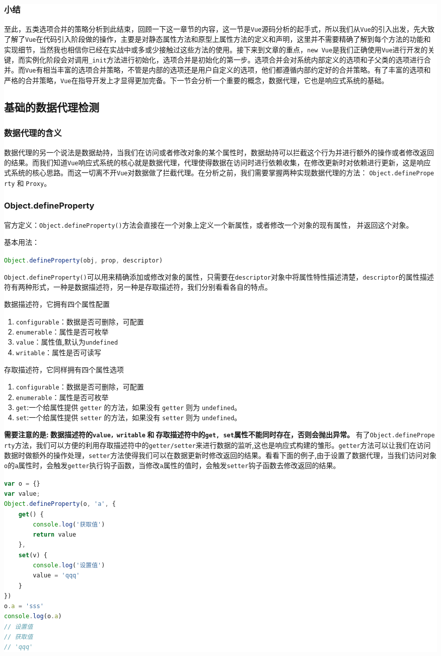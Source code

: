 ### 小结

至此，五类选项合并的策略分析到此结束，回顾一下这一章节的内容，这一节是`Vue`源码分析的起手式，所以我们从`Vue`的引入出发，先大致了解了`Vue`在代码引入阶段做的操作，主要是对静态属性方法和原型上属性方法的定义和声明，这里并不需要精确了解到每个方法的功能和实现细节，当然我也相信你已经在实战中或多或少接触过这些方法的使用。接下来到文章的重点，`new Vue`是我们正确使用`Vue`进行开发的关键，而实例化阶段会对调用`_init`方法进行初始化，选项合并是初始化的第一步。选项合并会对系统内部定义的选项和子父类的选项进行合并。而`Vue`有相当丰富的选项合并策略，不管是内部的选项还是用户自定义的选项，他们都遵循内部约定好的合并策略。有了丰富的选项和严格的合并策略，`Vue`在指导开发上才显得更加完备。下一节会分析一个重要的概念，数据代理，它也是响应式系统的基础。



## 基础的数据代理检测

### 数据代理的含义

数据代理的另一个说法是数据劫持，当我们在访问或者修改对象的某个属性时，数据劫持可以拦截这个行为并进行额外的操作或者修改返回的结果。而我们知道`Vue`响应式系统的核心就是数据代理，代理使得数据在访问时进行依赖收集，在修改更新时对依赖进行更新，这是响应式系统的核心思路。而这一切离不开`Vue`对数据做了拦截代理。在分析之前，我们需要掌握两种实现数据代理的方法： `Object.defineProperty` 和 `Proxy`。

### Object.defineProperty

官方定义：`Object.defineProperty()`方法会直接在一个对象上定义一个新属性，或者修改一个对象的现有属性， 并返回这个对象。

基本用法：

```js
Object.defineProperty(obj, prop, descriptor)
```

`Object.defineProperty()`可以用来精确添加或修改对象的属性，只需要在`descriptor`对象中将属性特性描述清楚，`descriptor`的属性描述符有两种形式，一种是数据描述符，另一种是存取描述符，我们分别看看各自的特点。

数据描述符，它拥有四个属性配置

1. `configurable`：数据是否可删除，可配置
2. `enumerable`：属性是否可枚举
3. `value`：属性值,默认为`undefined`
4. `writable`：属性是否可读写

存取描述符，它同样拥有四个属性选项

1. `configurable`：数据是否可删除，可配置
2. `enumerable`：属性是否可枚举
3. `get`:一个给属性提供 `getter` 的方法，如果没有 `getter` 则为 `undefined`。
4. `set`:一个给属性提供 `setter` 的方法，如果没有 `setter` 则为 `undefined`。

**需要注意的是: 数据描述符的`value，writable` 和 存取描述符中的`get, set`属性不能同时存在，否则会抛出异常。** 有了`Object.defineProperty`方法，我们可以方便的利用存取描述符中的`getter/setter`来进行数据的监听,这也是响应式构建的雏形。`getter`方法可以让我们在访问数据时做额外的操作处理，`setter`方法使得我们可以在数据更新时修改返回的结果。看看下面的例子,由于设置了数据代理，当我们访问对象`o`的`a`属性时，会触发`getter`执行钩子函数，当修改`a`属性的值时，会触发`setter`钩子函数去修改返回的结果。

```js
var o = {}
var value;
Object.defineProperty(o, 'a', {
    get() {
        console.log('获取值')
        return value
    },
    set(v) {
        console.log('设置值')
        value = 'qqq'
    }
})
o.a = 'sss' 
console.log(o.a)
// 设置值
// 获取值
// 'qqq'
```

